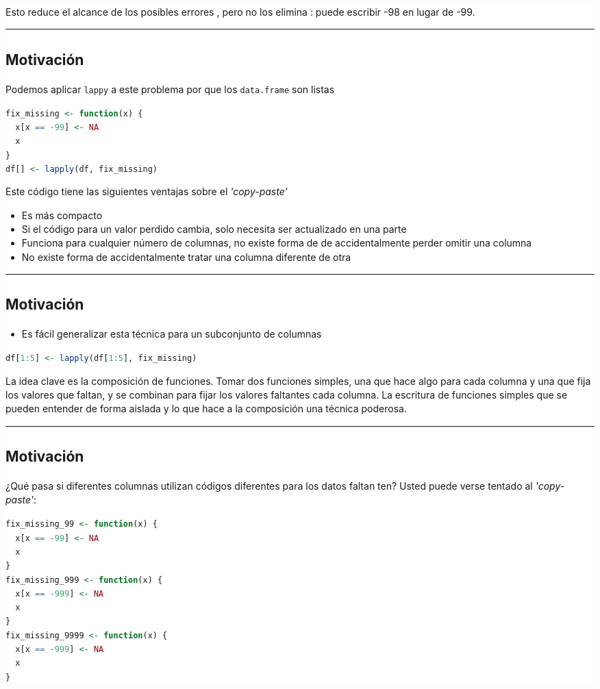 Esto reduce el alcance de los posibles errores , pero no los elimina : puede escribir -98 en lugar de -99.


---

## Motivación 

Podemos aplicar `lappy` a este problema por que los `data.frame` son listas 

```r
fix_missing <- function(x) {
  x[x == -99] <- NA
  x
}
df[] <- lapply(df, fix_missing)
```

Este código tiene las siguientes ventajas sobre el _'copy-paste'_ 
- Es más compacto 
- Si el código para un valor perdido cambia, solo necesita ser actualizado en una parte 
- Funciona para cualquier número de columnas, no existe forma de de accidentalmente perder omitir una columna 
- No existe forma de accidentalmente tratar una columna diferente de otra 

---

## Motivación

- Es fácil generalizar esta técnica para un subconjunto de columnas 


```r
df[1:5] <- lapply(df[1:5], fix_missing)
```

La idea clave es la composición de funciones. Tomar dos funciones simples, una que hace algo para cada columna y una que fija los valores que faltan, y se combinan para fijar los valores faltantes cada columna. La escritura de funciones simples que se pueden entender de forma aislada y lo que hace a la composición una técnica poderosa.


---

## Motivación 

¿Qué pasa si diferentes columnas utilizan códigos diferentes para los datos faltan ten? Usted puede verse tentado al _'copy-paste'_: 


```r
fix_missing_99 <- function(x) {
  x[x == -99] <- NA
  x
}
fix_missing_999 <- function(x) {
  x[x == -999] <- NA
  x
}
fix_missing_9999 <- function(x) {
  x[x == -999] <- NA
  x
}
```
